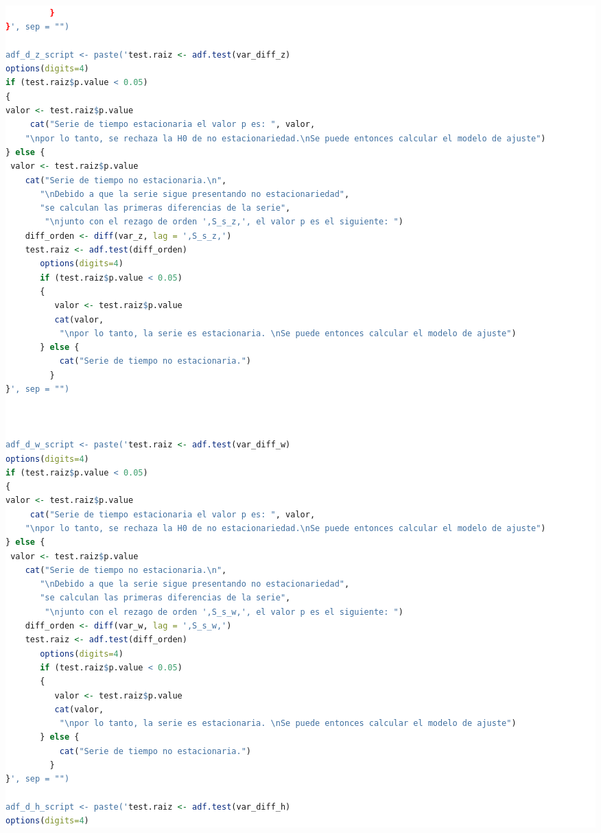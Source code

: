```r
         }
}', sep = "")

adf_d_z_script <- paste('test.raiz <- adf.test(var_diff_z)
options(digits=4) 
if (test.raiz$p.value < 0.05)
{
valor <- test.raiz$p.value  
     cat("Serie de tiempo estacionaria el valor p es: ", valor, 
    "\npor lo tanto, se rechaza la H0 de no estacionariedad.\nSe puede entonces calcular el modelo de ajuste")
} else {
 valor <- test.raiz$p.value
    cat("Serie de tiempo no estacionaria.\n",
       "\nDebido a que la serie sigue presentando no estacionariedad",
       "se calculan las primeras diferencias de la serie",
        "\njunto con el rezago de orden ',S_s_z,', el valor p es el siguiente: ")
    diff_orden <- diff(var_z, lag = ',S_s_z,')
    test.raiz <- adf.test(diff_orden)
       options(digits=4) 
       if (test.raiz$p.value < 0.05)
       {
          valor <- test.raiz$p.value  
          cat(valor, 
           "\npor lo tanto, la serie es estacionaria. \nSe puede entonces calcular el modelo de ajuste")
       } else {
           cat("Serie de tiempo no estacionaria.")
         }
}', sep = "") 



adf_d_w_script <- paste('test.raiz <- adf.test(var_diff_w)
options(digits=4) 
if (test.raiz$p.value < 0.05)
{
valor <- test.raiz$p.value  
     cat("Serie de tiempo estacionaria el valor p es: ", valor, 
    "\npor lo tanto, se rechaza la H0 de no estacionariedad.\nSe puede entonces calcular el modelo de ajuste")
} else {
 valor <- test.raiz$p.value
    cat("Serie de tiempo no estacionaria.\n",
       "\nDebido a que la serie sigue presentando no estacionariedad",
       "se calculan las primeras diferencias de la serie",
        "\njunto con el rezago de orden ',S_s_w,', el valor p es el siguiente: ")
    diff_orden <- diff(var_w, lag = ',S_s_w,')
    test.raiz <- adf.test(diff_orden)
       options(digits=4) 
       if (test.raiz$p.value < 0.05)
       {
          valor <- test.raiz$p.value  
          cat(valor, 
           "\npor lo tanto, la serie es estacionaria. \nSe puede entonces calcular el modelo de ajuste")
       } else {
           cat("Serie de tiempo no estacionaria.")
         }
}', sep = "") 

adf_d_h_script <- paste('test.raiz <- adf.test(var_diff_h)
options(digits=4) 
```